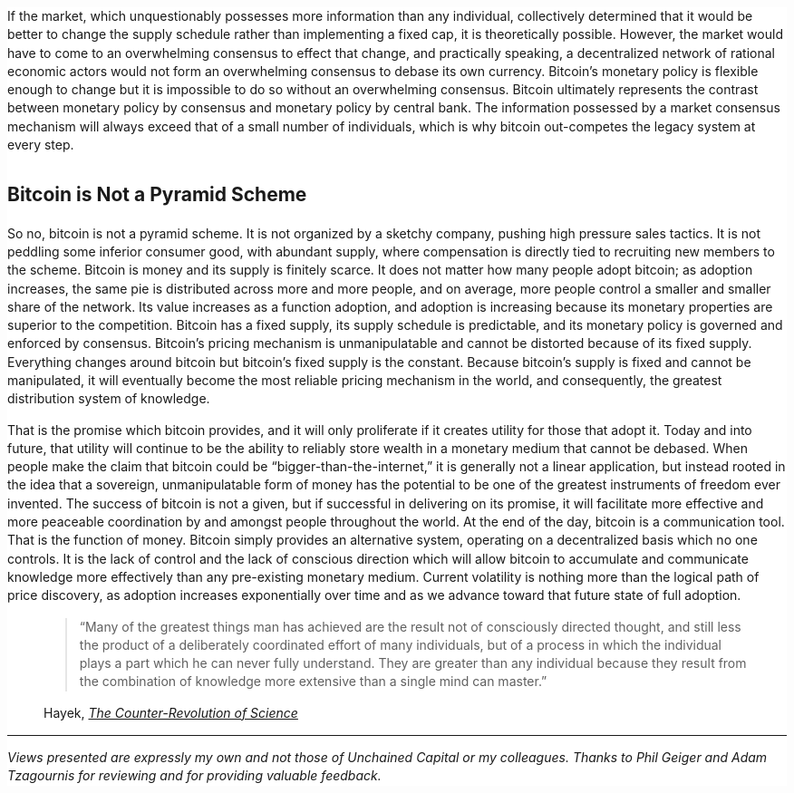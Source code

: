 If the market, which unquestionably possesses more information than any individual, collectively determined that it would be better to change the supply schedule rather than implementing a fixed cap, it is theoretically possible. However, the market would have to come to an overwhelming consensus to effect that change, and practically speaking, a decentralized network of rational economic actors would not form an overwhelming consensus to debase its own currency. Bitcoin’s monetary policy is flexible enough to change but it is impossible to do so without an overwhelming consensus. Bitcoin ultimately represents the contrast between monetary policy by consensus and monetary policy by central bank. The information possessed by a market consensus mechanism will always exceed that of a small number of individuals, which is why bitcoin out-competes the legacy system at every step.

## Bitcoin is Not a Pyramid Scheme

So no, bitcoin is not a pyramid scheme. It is not organized by a sketchy company, pushing high pressure sales tactics. It is not peddling some inferior consumer good, with abundant supply, where compensation is directly tied to recruiting new members to the scheme. Bitcoin is money and its supply is finitely scarce. It does not matter how many people adopt bitcoin; as adoption increases, the same pie is distributed across more and more people, and on average, more people control a smaller and smaller share of the network. Its value increases as a function adoption, and adoption is increasing because its monetary properties are superior to the competition. Bitcoin has a fixed supply, its supply schedule is predictable, and its monetary policy is governed and enforced by consensus. Bitcoin’s pricing mechanism is unmanipulatable and cannot be distorted because of its fixed supply. Everything changes around bitcoin but bitcoin’s fixed supply is the constant. Because bitcoin’s supply is fixed and cannot be manipulated, it will eventually become the most reliable pricing mechanism in the world, and consequently, the greatest distribution system of knowledge.

That is the promise which bitcoin provides, and it will only proliferate if it creates utility for those that adopt it. Today and into future, that utility will continue to be the ability to reliably store wealth in a monetary medium that cannot be debased. When people make the claim that bitcoin could be “bigger-than-the-internet,” it is generally not a linear application, but instead rooted in the idea that a sovereign, unmanipulatable form of money has the potential to be one of the greatest instruments of freedom ever invented. The success of bitcoin is not a given, but if successful in delivering on its promise, it will facilitate more effective and more peaceable coordination by and amongst people throughout the world. At the end of the day, bitcoin is a communication tool. That is the function of money. Bitcoin simply provides an alternative system, operating on a decentralized basis which no one controls. It is the lack of control and the lack of conscious direction which will allow bitcoin to accumulate and communicate knowledge more effectively than any pre-existing monetary medium. Current volatility is nothing more than the logical path of price discovery, as adoption increases exponentially over time and as we advance toward that future state of full adoption.

<figure>
  <blockquote>
    <p>“Many of the greatest things man has achieved are the result not of consciously directed thought, and still less the product of a deliberately coordinated effort of many individuals, but of a process in which the individual plays a part which he can never fully understand. They are greater than any individual because they result from the combination of knowledge more extensive than a single mind can master.”</p>
  </blockquote>
  <figcaption>Hayek, <a href="https://www.amazon.com/COUNTER-REVOLUTION-SCIENCE-F-HAYEK/dp/0913966673"><em>The Counter-Revolution of Science</em></a></figcaption>
</figure>

---

_Views presented are expressly my own and not those of Unchained Capital or my colleagues. Thanks to Phil Geiger and Adam Tzagournis for reviewing and for providing valuable feedback._
